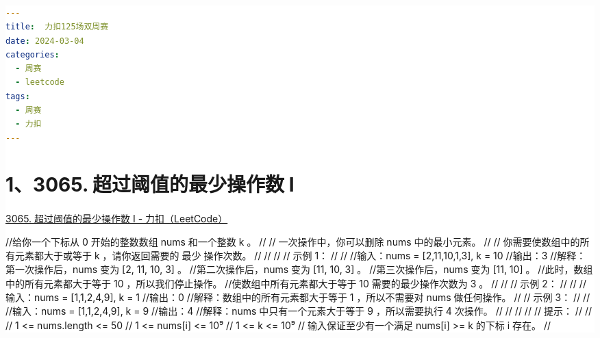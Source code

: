 ```yaml
---
title:  力扣125场双周赛
date: 2024-03-04
categories: 
  - 周赛
  - leetcode
tags: 
  - 周赛
  - 力扣
---
```


# 1、3065. 超过阈值的最少操作数 I

[3065. 超过阈值的最少操作数 I - 力扣（LeetCode）](https://leetcode.cn/problems/minimum-operations-to-exceed-threshold-value-i/description/)


//给你一个下标从 0 开始的整数数组 nums 和一个整数 k 。 
//
// 一次操作中，你可以删除 nums 中的最小元素。 
//
// 你需要使数组中的所有元素都大于或等于 k ，请你返回需要的 最少 操作次数。 
//
// 
//
// 示例 1： 
//
// 
//输入：nums = [2,11,10,1,3], k = 10
//输出：3
//解释：第一次操作后，nums 变为 [2, 11, 10, 3] 。
//第二次操作后，nums 变为 [11, 10, 3] 。
//第三次操作后，nums 变为 [11, 10] 。
//此时，数组中的所有元素都大于等于 10 ，所以我们停止操作。
//使数组中所有元素都大于等于 10 需要的最少操作次数为 3 。
// 
//
// 示例 2： 
//
// 
//输入：nums = [1,1,2,4,9], k = 1
//输出：0
//解释：数组中的所有元素都大于等于 1 ，所以不需要对 nums 做任何操作。 
//
// 示例 3： 
//
// 
//输入：nums = [1,1,2,4,9], k = 9
//输出：4
//解释：nums 中只有一个元素大于等于 9 ，所以需要执行 4 次操作。
// 
//
// 
//
// 提示： 
//
// 
// 1 <= nums.length <= 50 
// 1 <= nums[i] <= 10⁹ 
// 1 <= k <= 10⁹ 
// 输入保证至少有一个满足 nums[i] >= k 的下标 i 存在。 
// 